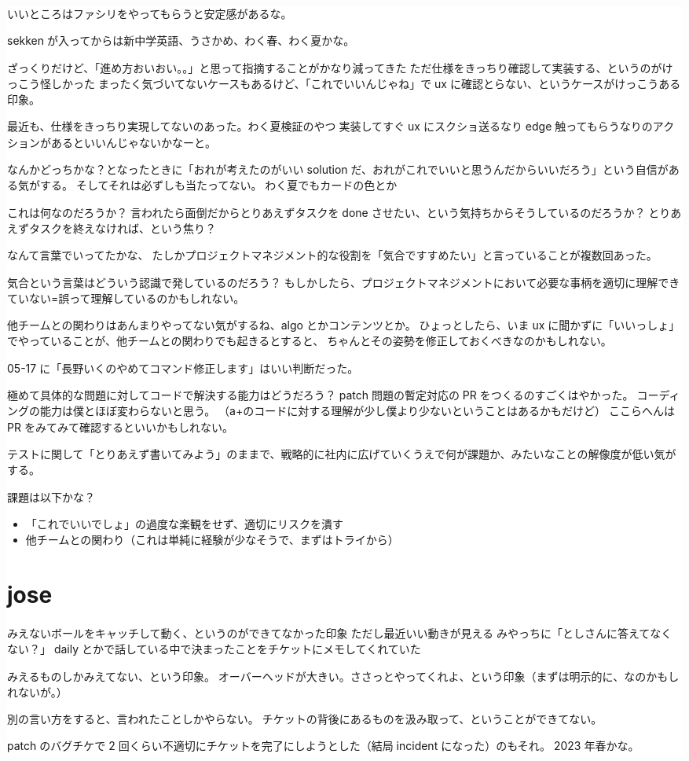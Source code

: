 いいところはファシリをやってもらうと安定感があるな。

sekken が入ってからは新中学英語、うさかめ、わく春、わく夏かな。

ざっくりだけど、「進め方おいおい。。」と思って指摘することがかなり減ってきた
ただ仕様をきっちり確認して実装する、というのがけっこう怪しかった
まったく気づいてないケースもあるけど、「これでいいんじゃね」で ux に確認とらない、というケースがけっこうある印象。

最近も、仕様をきっちり実現してないのあった。わく夏検証のやつ
実装してすぐ ux にスクショ送るなり edge 触ってもらうなりのアクションがあるといいんじゃないかなーと。

なんかどっちかな？となったときに「おれが考えたのがいい solution だ、おれがこれでいいと思うんだからいいだろう」という自信がある気がする。
そしてそれは必ずしも当たってない。
わく夏でもカードの色とか

これは何なのだろうか？
言われたら面倒だからとりあえずタスクを done させたい、という気持ちからそうしているのだろうか？
とりあえずタスクを終えなければ、という焦り？

なんて言葉でいってたかな、
たしかプロジェクトマネジメント的な役割を「気合ですすめたい」と言っていることが複数回あった。

気合という言葉はどういう認識で発しているのだろう？
もしかしたら、プロジェクトマネジメントにおいて必要な事柄を適切に理解できていない=誤って理解しているのかもしれない。

他チームとの関わりはあんまりやってない気がするね、algo とかコンテンツとか。
ひょっとしたら、いま ux に聞かずに「いいっしょ」でやっていることが、他チームとの関わりでも起きるとすると、
ちゃんとその姿勢を修正しておくべきなのかもしれない。

05-17 に「長野いくのやめてコマンド修正します」はいい判断だった。

極めて具体的な問題に対してコードで解決する能力はどうだろう？
patch 問題の暫定対応の PR をつくるのすごくはやかった。
コーディングの能力は僕とほぼ変わらないと思う。
（a+のコードに対する理解が少し僕より少ないということはあるかもだけど）
ここらへんは PR をみてみて確認するといいかもしれない。

テストに関して「とりあえず書いてみよう」のままで、戦略的に社内に広げていくうえで何が課題か、みたいなことの解像度が低い気がする。

課題は以下かな？

- 「これでいいでしょ」の過度な楽観をせず、適切にリスクを潰す
- 他チームとの関わり（これは単純に経験が少なそうで、まずはトライから）

# jose

みえないボールをキャッチして動く、というのができてなかった印象
ただし最近いい動きが見える
みやっちに「としさんに答えてなくない？」
daily とかで話している中で決まったことをチケットにメモしてくれていた

みえるものしかみえてない、という印象。
オーバーヘッドが大きい。ささっとやってくれよ、という印象（まずは明示的に、なのかもしれないが。）

別の言い方をすると、言われたことしかやらない。
チケットの背後にあるものを汲み取って、ということができてない。

patch のバグチケで 2 回くらい不適切にチケットを完了にしようとした（結局 incident になった）のもそれ。
2023 年春かな。
